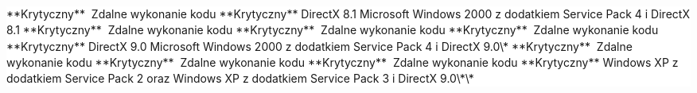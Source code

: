 </td>
<td style="border:1px solid black;">
**Krytyczny**   
Zdalne wykonanie kodu
</td>
<td style="border:1px solid black;">
**Krytyczny**
</td>
</tr>
<tr>
<th colspan="5">
DirectX 8.1
</th>
</tr>
<tr class="alternateRow">
<td style="border:1px solid black;">
Microsoft Windows 2000 z dodatkiem Service Pack 4 i DirectX 8.1
</td>
<td style="border:1px solid black;">
**Krytyczny**   
Zdalne wykonanie kodu
</td>
<td style="border:1px solid black;">
**Krytyczny**   
Zdalne wykonanie kodu
</td>
<td style="border:1px solid black;">
**Krytyczny**   
Zdalne wykonanie kodu
</td>
<td style="border:1px solid black;">
**Krytyczny**
</td>
</tr>
<tr>
<th colspan="5">
DirectX 9.0
</th>
</tr>
<tr>
<td style="border:1px solid black;">
Microsoft Windows 2000 z dodatkiem Service Pack 4 i DirectX 9.0\*
</td>
<td style="border:1px solid black;">
**Krytyczny**   
Zdalne wykonanie kodu
</td>
<td style="border:1px solid black;">
**Krytyczny**   
Zdalne wykonanie kodu
</td>
<td style="border:1px solid black;">
**Krytyczny**   
Zdalne wykonanie kodu
</td>
<td style="border:1px solid black;">
**Krytyczny**
</td>
</tr>
<tr class="alternateRow">
<td style="border:1px solid black;">
Windows XP z dodatkiem Service Pack 2 oraz Windows XP z dodatkiem Service Pack 3 i DirectX 9.0\*\*
</td>
<td style="border:1px solid black;">